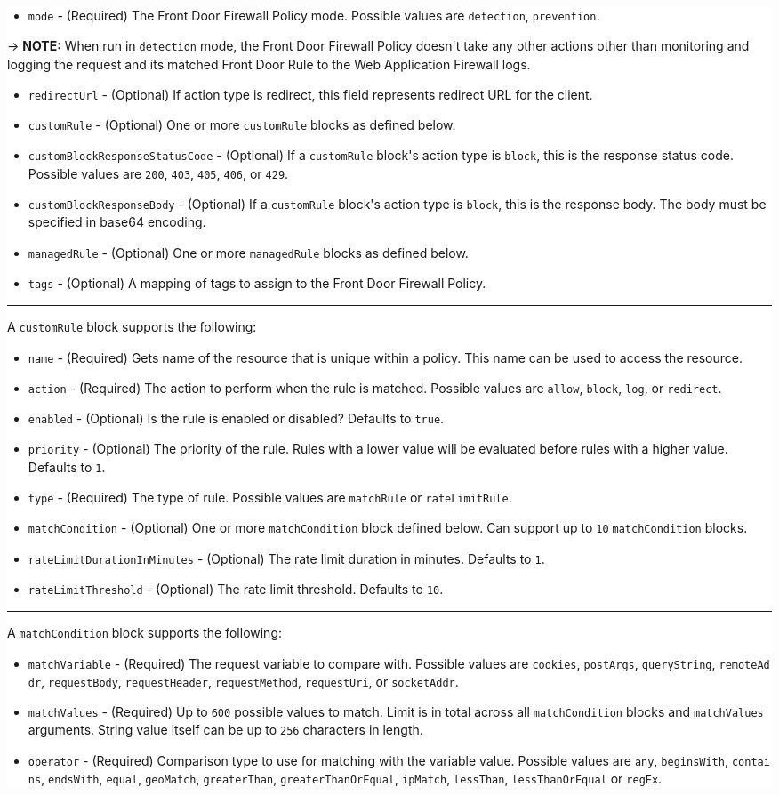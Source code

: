 *   `mode` - (Required) The Front Door Firewall Policy mode. Possible values are `detection`, `prevention`.

\-> **NOTE:** When run in `detection` mode, the Front Door Firewall Policy doesn't take any other actions other than monitoring and logging the request and its matched Front Door Rule to the Web Application Firewall logs.

*   `redirectUrl` - (Optional) If action type is redirect, this field represents redirect URL for the client.

*   `customRule` - (Optional) One or more `customRule` blocks as defined below.

*   `customBlockResponseStatusCode` - (Optional) If a `customRule` block's action type is `block`, this is the response status code. Possible values are `200`, `403`, `405`, `406`, or `429`.

*   `customBlockResponseBody` - (Optional) If a `customRule` block's action type is `block`, this is the response body. The body must be specified in base64 encoding.

*   `managedRule` - (Optional) One or more `managedRule` blocks as defined below.

*   `tags` - (Optional) A mapping of tags to assign to the Front Door Firewall Policy.

***

A `customRule` block supports the following:

*   `name` - (Required) Gets name of the resource that is unique within a policy. This name can be used to access the resource.

*   `action` - (Required) The action to perform when the rule is matched. Possible values are `allow`, `block`, `log`, or `redirect`.

*   `enabled` - (Optional) Is the rule is enabled or disabled? Defaults to `true`.

*   `priority` - (Optional) The priority of the rule. Rules with a lower value will be evaluated before rules with a higher value. Defaults to `1`.

*   `type` - (Required) The type of rule. Possible values are `matchRule` or `rateLimitRule`.

*   `matchCondition` - (Optional) One or more `matchCondition` block defined below. Can support up to `10` `matchCondition` blocks.

*   `rateLimitDurationInMinutes` - (Optional) The rate limit duration in minutes. Defaults to `1`.

*   `rateLimitThreshold` - (Optional) The rate limit threshold. Defaults to `10`.

***

A `matchCondition` block supports the following:

*   `matchVariable` - (Required) The request variable to compare with. Possible values are `cookies`, `postArgs`, `queryString`, `remoteAddr`, `requestBody`, `requestHeader`, `requestMethod`, `requestUri`, or `socketAddr`.

*   `matchValues` - (Required) Up to `600` possible values to match. Limit is in total across all `matchCondition` blocks and `matchValues` arguments. String value itself can be up to `256` characters in length.

*   `operator` - (Required) Comparison type to use for matching with the variable value. Possible values are `any`, `beginsWith`, `contains`, `endsWith`, `equal`, `geoMatch`, `greaterThan`, `greaterThanOrEqual`, `ipMatch`, `lessThan`, `lessThanOrEqual` or `regEx`.
